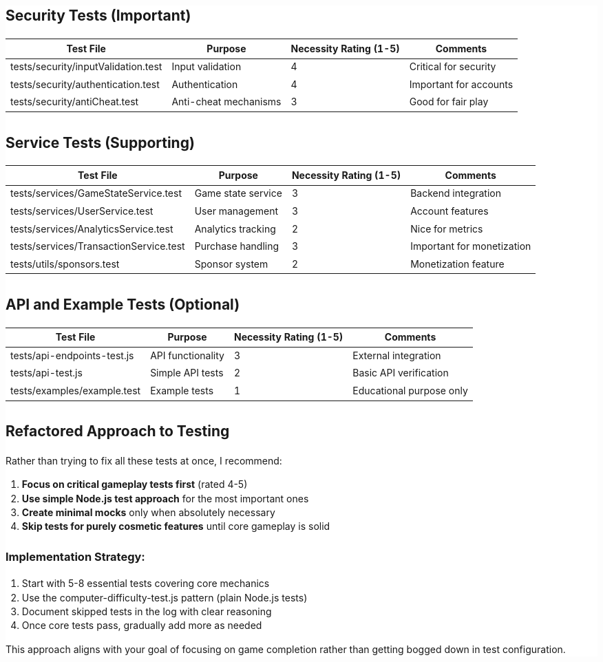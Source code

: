 ## Security Tests (Important)

| Test File | Purpose | Necessity Rating (1-5) | Comments |
|-----------|---------|------------------------|----------|
| tests/security/inputValidation.test | Input validation | 4 | Critical for security |
| tests/security/authentication.test | Authentication | 4 | Important for accounts |
| tests/security/antiCheat.test | Anti-cheat mechanisms | 3 | Good for fair play |

## Service Tests (Supporting)

| Test File | Purpose | Necessity Rating (1-5) | Comments |
|-----------|---------|------------------------|----------|
| tests/services/GameStateService.test | Game state service | 3 | Backend integration |
| tests/services/UserService.test | User management | 3 | Account features |
| tests/services/AnalyticsService.test | Analytics tracking | 2 | Nice for metrics |
| tests/services/TransactionService.test | Purchase handling | 3 | Important for monetization |
| tests/utils/sponsors.test | Sponsor system | 2 | Monetization feature |

## API and Example Tests (Optional)

| Test File | Purpose | Necessity Rating (1-5) | Comments |
|-----------|---------|------------------------|----------|
| tests/api-endpoints-test.js | API functionality | 3 | External integration |
| tests/api-test.js | Simple API tests | 2 | Basic API verification |
| tests/examples/example.test | Example tests | 1 | Educational purpose only |

## Refactored Approach to Testing

Rather than trying to fix all these tests at once, I recommend:

1. **Focus on critical gameplay tests first** (rated 4-5)
2. **Use simple Node.js test approach** for the most important ones
3. **Create minimal mocks** only when absolutely necessary
4. **Skip tests for purely cosmetic features** until core gameplay is solid

### Implementation Strategy:

1. Start with 5-8 essential tests covering core mechanics
2. Use the computer-difficulty-test.js pattern (plain Node.js tests)
3. Document skipped tests in the log with clear reasoning
4. Once core tests pass, gradually add more as needed

This approach aligns with your goal of focusing on game completion rather than getting bogged down in test configuration.
